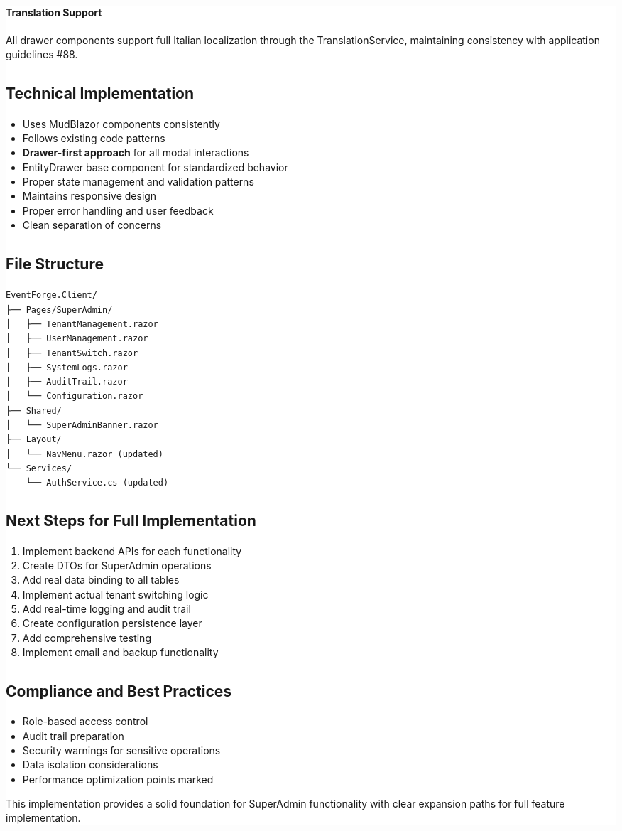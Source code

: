 #### Translation Support
All drawer components support full Italian localization through the TranslationService, maintaining consistency with application guidelines #88.

## Technical Implementation
- Uses MudBlazor components consistently
- Follows existing code patterns
- **Drawer-first approach** for all modal interactions
- EntityDrawer base component for standardized behavior
- Proper state management and validation patterns
- Maintains responsive design
- Proper error handling and user feedback
- Clean separation of concerns

## File Structure
```
EventForge.Client/
├── Pages/SuperAdmin/
│   ├── TenantManagement.razor
│   ├── UserManagement.razor
│   ├── TenantSwitch.razor
│   ├── SystemLogs.razor
│   ├── AuditTrail.razor
│   └── Configuration.razor
├── Shared/
│   └── SuperAdminBanner.razor
├── Layout/
│   └── NavMenu.razor (updated)
└── Services/
    └── AuthService.cs (updated)
```

## Next Steps for Full Implementation
1. Implement backend APIs for each functionality
2. Create DTOs for SuperAdmin operations
3. Add real data binding to all tables
4. Implement actual tenant switching logic
5. Add real-time logging and audit trail
6. Create configuration persistence layer
7. Add comprehensive testing
8. Implement email and backup functionality

## Compliance and Best Practices
- Role-based access control
- Audit trail preparation
- Security warnings for sensitive operations
- Data isolation considerations
- Performance optimization points marked

This implementation provides a solid foundation for SuperAdmin functionality with clear expansion paths for full feature implementation.